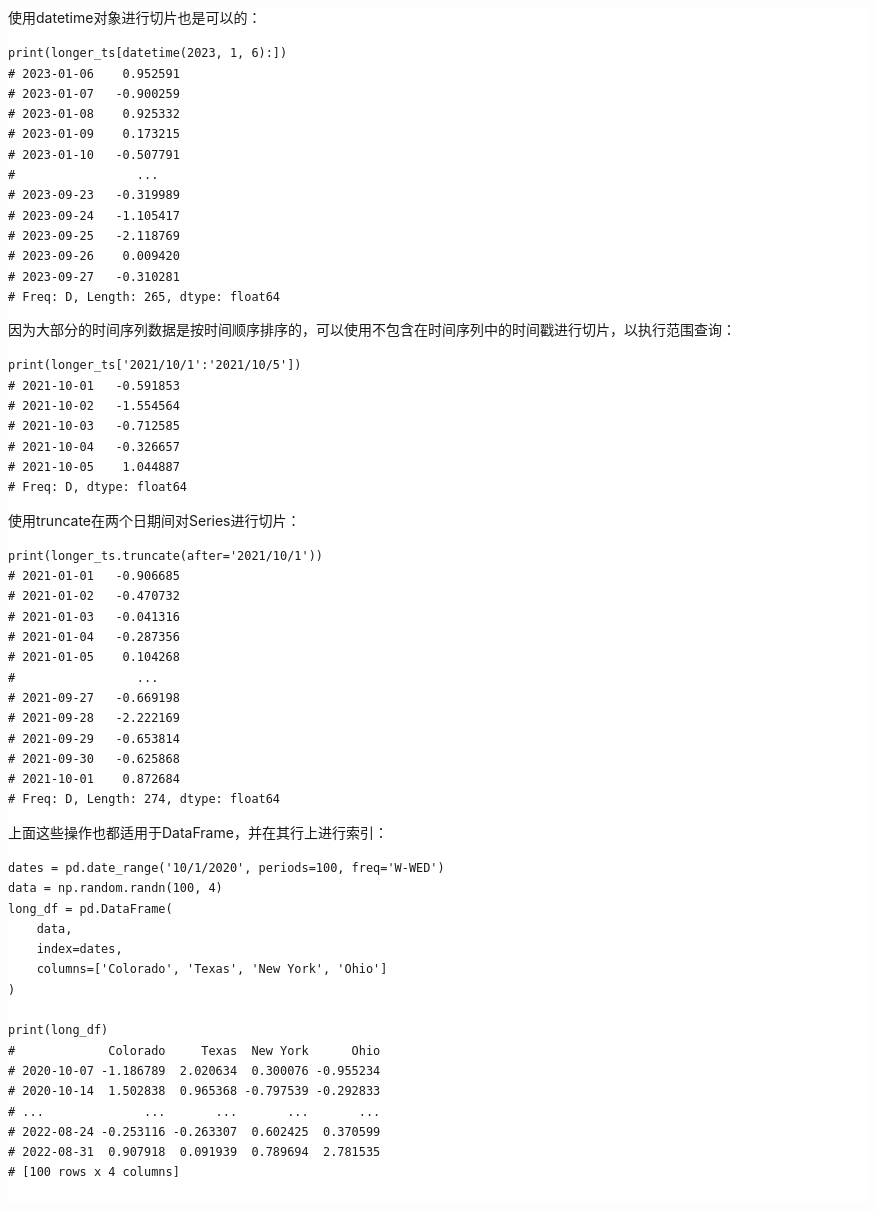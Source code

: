 使用datetime对象进行切片也是可以的：
```
print(longer_ts[datetime(2023, 1, 6):])
# 2023-01-06    0.952591
# 2023-01-07   -0.900259
# 2023-01-08    0.925332
# 2023-01-09    0.173215
# 2023-01-10   -0.507791
#                 ...
# 2023-09-23   -0.319989
# 2023-09-24   -1.105417
# 2023-09-25   -2.118769
# 2023-09-26    0.009420
# 2023-09-27   -0.310281
# Freq: D, Length: 265, dtype: float64
```

因为大部分的时间序列数据是按时间顺序排序的，可以使用不包含在时间序列中的时间戳进行切片，以执行范围查询：
```
print(longer_ts['2021/10/1':'2021/10/5'])
# 2021-10-01   -0.591853
# 2021-10-02   -1.554564
# 2021-10-03   -0.712585
# 2021-10-04   -0.326657
# 2021-10-05    1.044887
# Freq: D, dtype: float64
```



使用truncate在两个日期间对Series进行切片：
```
print(longer_ts.truncate(after='2021/10/1'))
# 2021-01-01   -0.906685
# 2021-01-02   -0.470732
# 2021-01-03   -0.041316
# 2021-01-04   -0.287356
# 2021-01-05    0.104268
#                 ...
# 2021-09-27   -0.669198
# 2021-09-28   -2.222169
# 2021-09-29   -0.653814
# 2021-09-30   -0.625868
# 2021-10-01    0.872684
# Freq: D, Length: 274, dtype: float64
```

上面这些操作也都适用于DataFrame，并在其行上进行索引：
```
dates = pd.date_range('10/1/2020', periods=100, freq='W-WED')
data = np.random.randn(100, 4)
long_df = pd.DataFrame(
    data,
    index=dates,
    columns=['Colorado', 'Texas', 'New York', 'Ohio']
)

print(long_df)
#             Colorado     Texas  New York      Ohio
# 2020-10-07 -1.186789  2.020634  0.300076 -0.955234
# 2020-10-14  1.502838  0.965368 -0.797539 -0.292833
# ...              ...       ...       ...       ...
# 2022-08-24 -0.253116 -0.263307  0.602425  0.370599
# 2022-08-31  0.907918  0.091939  0.789694  2.781535
# [100 rows x 4 columns]


```